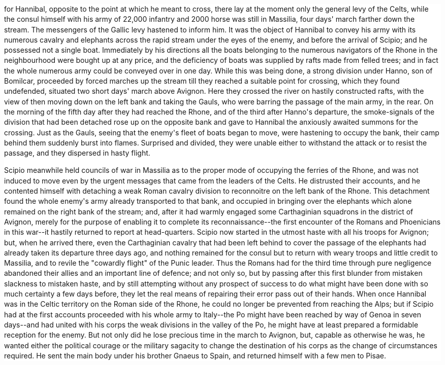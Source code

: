 for Hannibal, opposite to the point at which he meant to cross, there
lay at the moment only the general levy of the Celts, while the consul
himself with his army of 22,000 infantry and 2000 horse was still in
Massilia, four days' march farther down the stream.  The messengers of
the Gallic levy hastened to inform him.  It was the object of Hannibal
to convey his army with its numerous cavalry and elephants across the
rapid stream under the eyes of the enemy, and before the arrival of
Scipio; and he possessed not a single boat.  Immediately by his
directions all the boats belonging to the numerous navigators of
the Rhone in the neighbourhood were bought up at any price, and the
deficiency of boats was supplied by rafts made from felled trees;
and in fact the whole numerous army could be conveyed over in one day.
While this was being done, a strong division under Hanno, son of
Bomilcar, proceeded by forced marches up the stream till they reached
a suitable point for crossing, which they found undefended, situated
two short days' march above Avignon.  Here they crossed the river on
hastily constructed rafts, with the view of then moving down on the
left bank and taking the Gauls, who were barring the passage of the
main army, in the rear.  On the morning of the fifth day after they
had reached the Rhone, and of the third after Hanno's departure, the
smoke-signals of the division that had been detached rose up on the
opposite bank and gave to Hannibal the anxiously awaited summons for
the crossing.  Just as the Gauls, seeing that the enemy's fleet of
boats began to move, were hastening to occupy the bank, their camp
behind them suddenly burst into flames.  Surprised and divided, they
were unable either to withstand the attack or to resist the passage,
and they dispersed in hasty flight.

Scipio meanwhile held councils of war in Massilia as to the proper
mode of occupying the ferries of the Rhone, and was not induced to
move even by the urgent messages that came from the leaders of the
Celts.  He distrusted their accounts, and he contented himself with
detaching a weak Roman cavalry division to reconnoitre on the left
bank of the Rhone.  This detachment found the whole enemy's army
already transported to that bank, and occupied in bringing over the
elephants which alone remained on the right bank of the stream; and,
after it had warmly engaged some Carthaginian squadrons in the
district of Avignon, merely for the purpose of enabling it to complete
its reconnaissance--the first encounter of the Romans and Phoenicians
in this war--it hastily returned to report at head-quarters.  Scipio
now started in the utmost haste with all his troops for Avignon; but,
when he arrived there, even the Carthaginian cavalry that had been
left behind to cover the passage of the elephants had already taken
its departure three days ago, and nothing remained for the consul but
to return with weary troops and little credit to Massilia, and to
revile the "cowardly flight" of the Punic leader.  Thus the Romans had
for the third time through pure negligence abandoned their allies and
an important line of defence; and not only so, but by passing after
this first blunder from mistaken slackness to mistaken haste, and by
still attempting without any prospect of success to do what might have
been done with so much certainty a few days before, they let the real
means of repairing their error pass out of their hands.  When once
Hannibal was in the Celtic territory on the Roman side of the Rhone,
he could no longer be prevented from reaching the Alps; but if Scipio
had at the first accounts proceeded with his whole army to Italy--the
Po might have been reached by way of Genoa in seven days--and had
united with his corps the weak divisions in the valley of the Po,
he might have at least prepared a formidable reception for the enemy.
But not only did he lose precious time in the march to Avignon, but,
capable as otherwise he was, he wanted either the political courage
or the military sagacity to change the destination of his corps as the
change of circumstances required.  He sent the main body under his
brother Gnaeus to Spain, and returned himself with a few men to Pisae.
